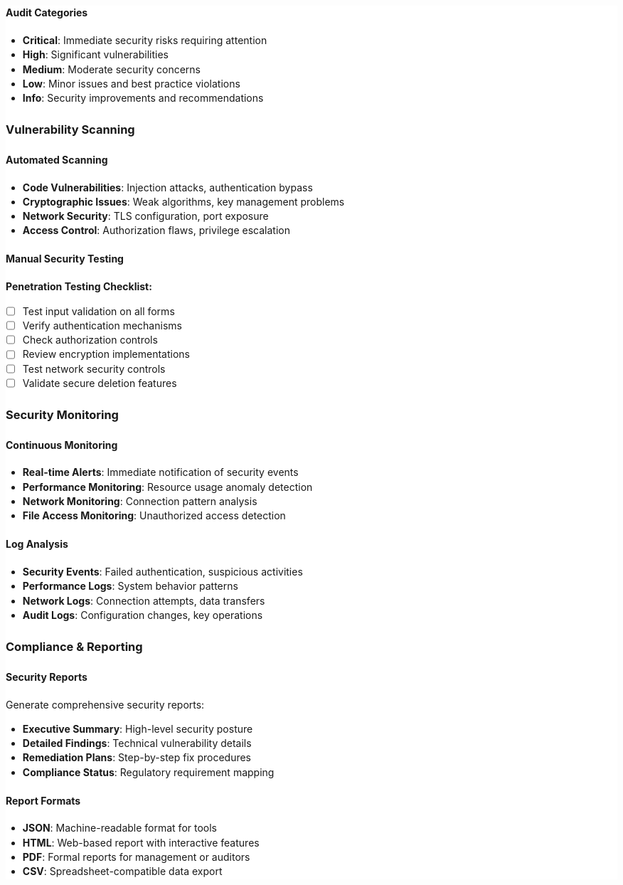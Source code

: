 #### Audit Categories
- **Critical**: Immediate security risks requiring attention
- **High**: Significant vulnerabilities
- **Medium**: Moderate security concerns
- **Low**: Minor issues and best practice violations
- **Info**: Security improvements and recommendations

### Vulnerability Scanning

#### Automated Scanning
- **Code Vulnerabilities**: Injection attacks, authentication bypass
- **Cryptographic Issues**: Weak algorithms, key management problems
- **Network Security**: TLS configuration, port exposure
- **Access Control**: Authorization flaws, privilege escalation

#### Manual Security Testing
**Penetration Testing Checklist:**
- [ ] Test input validation on all forms
- [ ] Verify authentication mechanisms
- [ ] Check authorization controls
- [ ] Review encryption implementations
- [ ] Test network security controls
- [ ] Validate secure deletion features

### Security Monitoring

#### Continuous Monitoring
- **Real-time Alerts**: Immediate notification of security events
- **Performance Monitoring**: Resource usage anomaly detection
- **Network Monitoring**: Connection pattern analysis
- **File Access Monitoring**: Unauthorized access detection

#### Log Analysis
- **Security Events**: Failed authentication, suspicious activities
- **Performance Logs**: System behavior patterns
- **Network Logs**: Connection attempts, data transfers
- **Audit Logs**: Configuration changes, key operations

### Compliance & Reporting

#### Security Reports
Generate comprehensive security reports:
- **Executive Summary**: High-level security posture
- **Detailed Findings**: Technical vulnerability details
- **Remediation Plans**: Step-by-step fix procedures
- **Compliance Status**: Regulatory requirement mapping

#### Report Formats
- **JSON**: Machine-readable format for tools
- **HTML**: Web-based report with interactive features
- **PDF**: Formal reports for management or auditors
- **CSV**: Spreadsheet-compatible data export
